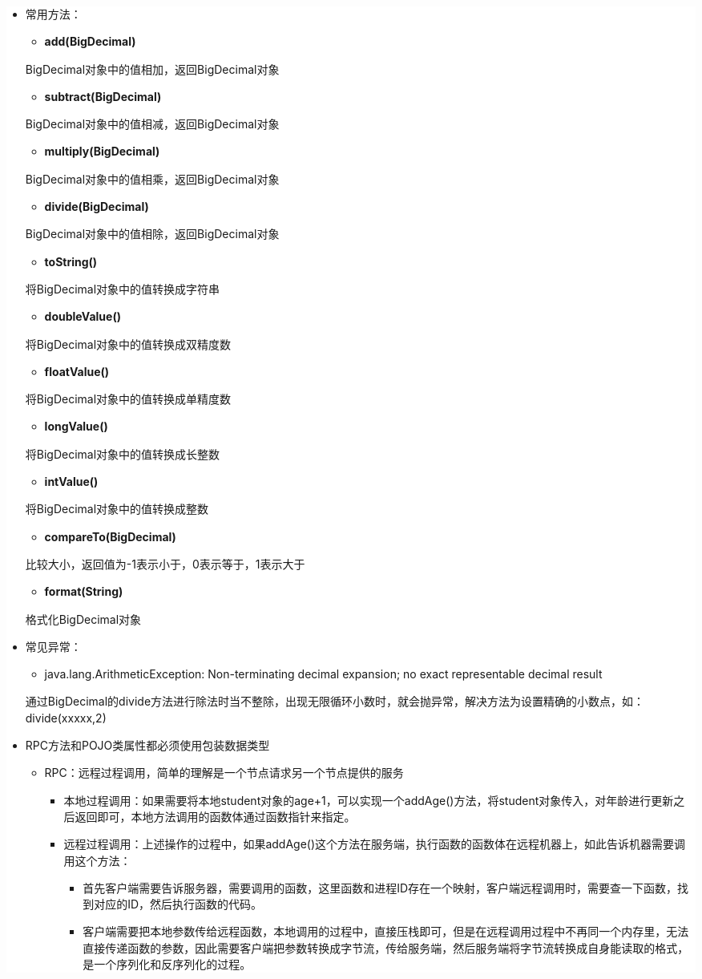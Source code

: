   - 常用方法：

    - **add(BigDecimal)**

    BigDecimal对象中的值相加，返回BigDecimal对象

    - **subtract(BigDecimal)**

    BigDecimal对象中的值相减，返回BigDecimal对象

    - **multiply(BigDecimal)**

    BigDecimal对象中的值相乘，返回BigDecimal对象

    - **divide(BigDecimal)**

    BigDecimal对象中的值相除，返回BigDecimal对象

    - **toString()**

    将BigDecimal对象中的值转换成字符串

    - **doubleValue()**

    将BigDecimal对象中的值转换成双精度数

    - **floatValue()**

    将BigDecimal对象中的值转换成单精度数

    - **longValue()**

    将BigDecimal对象中的值转换成长整数

    - **intValue()**

    将BigDecimal对象中的值转换成整数

    - **compareTo(BigDecimal)**

    比较大小，返回值为-1表示小于，0表示等于，1表示大于

    - **format(String)**

    格式化BigDecimal对象

  - 常见异常：

    - java.lang.ArithmeticException: Non-terminating decimal expansion; no exact representable decimal result

    通过BigDecimal的divide方法进行除法时当不整除，出现无限循环小数时，就会抛异常，解决方法为设置精确的小数点，如：divide(xxxxx,2)

- RPC方法和POJO类属性都必须使用包装数据类型

  - RPC：远程过程调用，简单的理解是一个节点请求另一个节点提供的服务

    - 本地过程调用：如果需要将本地student对象的age+1，可以实现一个addAge()方法，将student对象传入，对年龄进行更新之后返回即可，本地方法调用的函数体通过函数指针来指定。

    - 远程过程调用：上述操作的过程中，如果addAge()这个方法在服务端，执行函数的函数体在远程机器上，如此告诉机器需要调用这个方法：

      - 首先客户端需要告诉服务器，需要调用的函数，这里函数和进程ID存在一个映射，客户端远程调用时，需要查一下函数，找到对应的ID，然后执行函数的代码。

      - 客户端需要把本地参数传给远程函数，本地调用的过程中，直接压栈即可，但是在远程调用过程中不再同一个内存里，无法直接传递函数的参数，因此需要客户端把参数转换成字节流，传给服务端，然后服务端将字节流转换成自身能读取的格式，是一个序列化和反序列化的过程。
